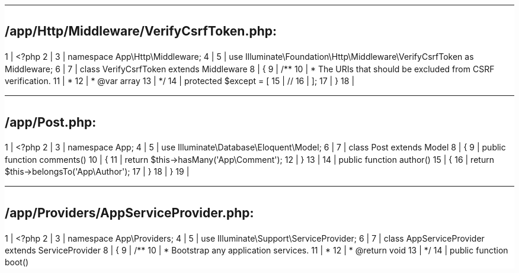 
--------------------------------------------------------------------------------
/app/Http/Middleware/VerifyCsrfToken.php:
--------------------------------------------------------------------------------
 1 | <?php
 2 | 
 3 | namespace App\Http\Middleware;
 4 | 
 5 | use Illuminate\Foundation\Http\Middleware\VerifyCsrfToken as Middleware;
 6 | 
 7 | class VerifyCsrfToken extends Middleware
 8 | {
 9 |     /**
10 |      * The URIs that should be excluded from CSRF verification.
11 |      *
12 |      * @var array
13 |      */
14 |     protected $except = [
15 |         //
16 |     ];
17 | }
18 | 


--------------------------------------------------------------------------------
/app/Post.php:
--------------------------------------------------------------------------------
 1 | <?php
 2 | 
 3 | namespace App;
 4 | 
 5 | use Illuminate\Database\Eloquent\Model;
 6 | 
 7 | class Post extends Model
 8 | {
 9 |     public function comments()
10 |     {
11 |         return $this->hasMany('App\Comment');
12 |     }
13 | 
14 |     public function author()
15 |     {
16 |         return $this->belongsTo('App\Author');
17 |     }
18 | }
19 | 


--------------------------------------------------------------------------------
/app/Providers/AppServiceProvider.php:
--------------------------------------------------------------------------------
 1 | <?php
 2 | 
 3 | namespace App\Providers;
 4 | 
 5 | use Illuminate\Support\ServiceProvider;
 6 | 
 7 | class AppServiceProvider extends ServiceProvider
 8 | {
 9 |     /**
10 |      * Bootstrap any application services.
11 |      *
12 |      * @return void
13 |      */
14 |     public function boot()